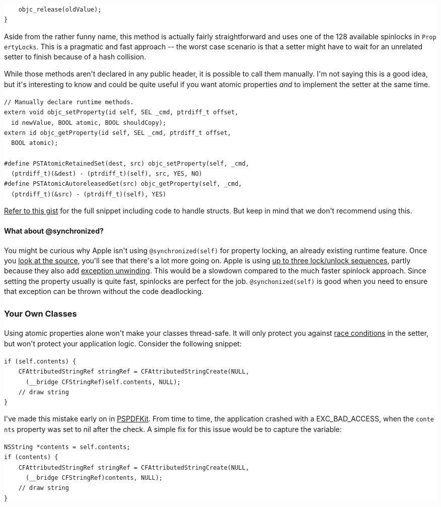         objc_release(oldValue);
    }
    
Aside from the rather funny name, this method is actually fairly straightforward and uses one of the 128 available spinlocks in `PropertyLocks`. This is a pragmatic and fast approach -- the worst case scenario is that a setter might have to wait for an unrelated setter to finish because of a hash collision. 

While those methods aren't declared in any public header, it is possible to call them manually. I'm not saying this is a good idea, but it's interesting to know and could be quite useful if you want atomic properties *and* to implement the setter at the same time.

    // Manually declare runtime methods.
    extern void objc_setProperty(id self, SEL _cmd, ptrdiff_t offset, 
      id newValue, BOOL atomic, BOOL shouldCopy);
    extern id objc_getProperty(id self, SEL _cmd, ptrdiff_t offset, 
      BOOL atomic);

    #define PSTAtomicRetainedSet(dest, src) objc_setProperty(self, _cmd, 
      (ptrdiff_t)(&dest) - (ptrdiff_t)(self), src, YES, NO) 
    #define PSTAtomicAutoreleasedGet(src) objc_getProperty(self, _cmd, 
      (ptrdiff_t)(&src) - (ptrdiff_t)(self), YES)
    
[Refer to this gist](https://gist.github.com/steipete/5928690) for the full snippet including code to handle structs. But keep in mind that we don't recommend using this.

#### What about @synchronized?

You might be curious why Apple isn't using `@synchronized(self)` for property locking, an already existing runtime feature. Once you [look at the source](https://github.com/opensource-apple/objc4/blob/master/runtime/objc-sync.mm#L291), you'll see that there's a lot more going on. Apple is using [up to three lock/unlock sequences](http://googlemac.blogspot.co.at/2006/10/synchronized-swimming.html), partly because they also add [exception unwinding](https://developer.apple.com/library/mac/#documentation/Cocoa/Conceptual/Multithreading/ThreadSafety/ThreadSafety.html#//apple_ref/doc/uid/10000057i-CH8-SW3). This would be a slowdown compared to the much faster spinlock approach. Since setting the property usually is quite fast, spinlocks are perfect for the job. `@synchonized(self)` is good when you need to ensure that exception can be thrown without the code deadlocking.


### Your Own Classes

Using atomic properties alone won't make your classes thread-safe. It will only protect you against [race conditions][103] in the setter, but won't protect your application logic. Consider the following snippet:

    if (self.contents) {
        CFAttributedStringRef stringRef = CFAttributedStringCreate(NULL, 
          (__bridge CFStringRef)self.contents, NULL);
        // draw string
    }
    
I've made this mistake early on in [PSPDFKit](http://pspdfkit.com). From time to time, the application crashed with a EXC_BAD_ACCESS, when the `contents` property was set to nil after the check. A simple fix for this issue would be to capture the variable:

    NSString *contents = self.contents;
    if (contents) {
        CFAttributedStringRef stringRef = CFAttributedStringCreate(NULL, 
          (__bridge CFStringRef)contents, NULL);
        // draw string
    }


[90]: /issue-2/editorial.html
[100]: /issue-2/concurrency-apis-and-pitfalls.html
[101]: /issue-2/concurrency-apis-and-pitfalls.html#challenges
[102]: /issue-2/concurrency-apis-and-pitfalls.html#priority_inversion
[103]: /issue-2/concurrency-apis-and-pitfalls.html#shared_resources
[104]: /issue-2/concurrency-apis-and-pitfalls.html#dead_locks
[200]: /issue-2/common-background-practices.html
[300]: /issue-2/low-level-concurrency-apis.html
[301]: /issue-2/low-level-concurrency-apis.html#async
[302]: /issue-2/low-level-concurrency-apis.html#multiple-readers-single-writer
[400]: /issue-2/thread-safe-class-design.html